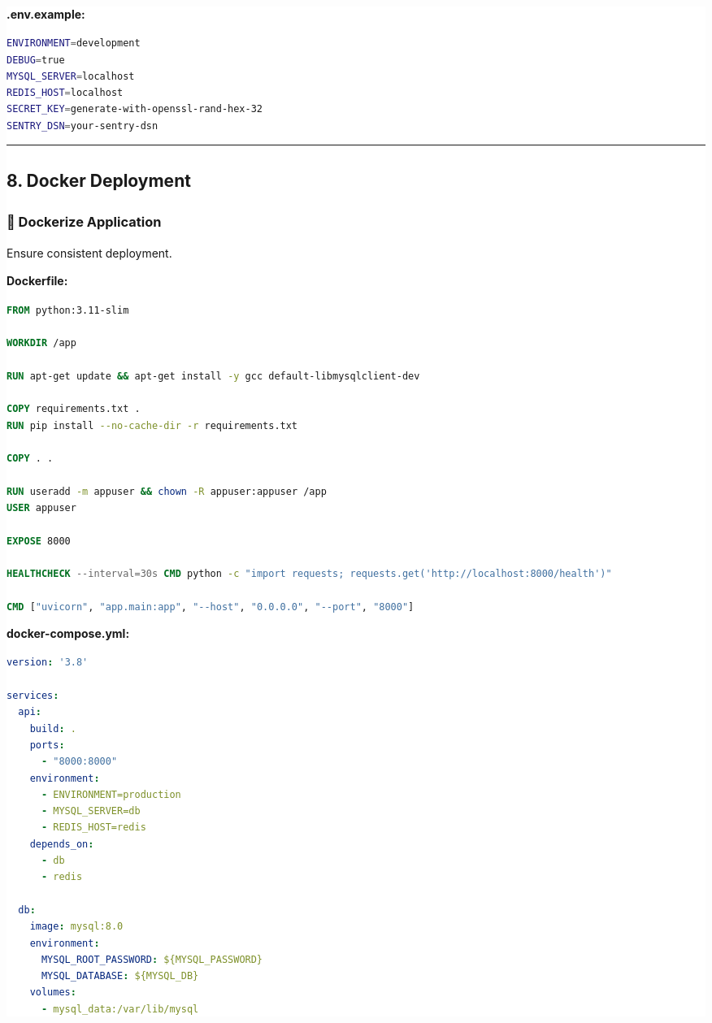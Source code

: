 **.env.example:**
```bash
ENVIRONMENT=development
DEBUG=true
MYSQL_SERVER=localhost
REDIS_HOST=localhost
SECRET_KEY=generate-with-openssl-rand-hex-32
SENTRY_DSN=your-sentry-dsn
```

---

## 8. Docker Deployment

### 🔴 Dockerize Application
Ensure consistent deployment.

**Dockerfile:**
```dockerfile
FROM python:3.11-slim

WORKDIR /app

RUN apt-get update && apt-get install -y gcc default-libmysqlclient-dev

COPY requirements.txt .
RUN pip install --no-cache-dir -r requirements.txt

COPY . .

RUN useradd -m appuser && chown -R appuser:appuser /app
USER appuser

EXPOSE 8000

HEALTHCHECK --interval=30s CMD python -c "import requests; requests.get('http://localhost:8000/health')"

CMD ["uvicorn", "app.main:app", "--host", "0.0.0.0", "--port", "8000"]
```

**docker-compose.yml:**
```yaml
version: '3.8'

services:
  api:
    build: .
    ports:
      - "8000:8000"
    environment:
      - ENVIRONMENT=production
      - MYSQL_SERVER=db
      - REDIS_HOST=redis
    depends_on:
      - db
      - redis

  db:
    image: mysql:8.0
    environment:
      MYSQL_ROOT_PASSWORD: ${MYSQL_PASSWORD}
      MYSQL_DATABASE: ${MYSQL_DB}
    volumes:
      - mysql_data:/var/lib/mysql
```